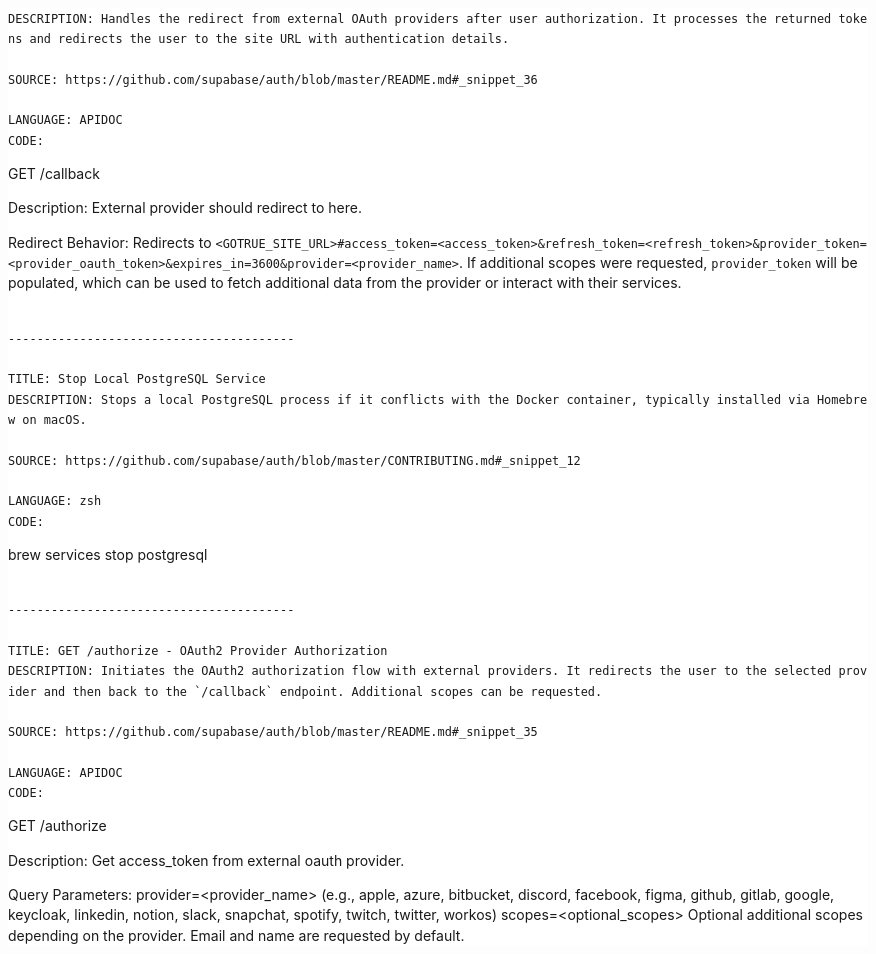 ```
DESCRIPTION: Handles the redirect from external OAuth providers after user authorization. It processes the returned tokens and redirects the user to the site URL with authentication details.

SOURCE: https://github.com/supabase/auth/blob/master/README.md#_snippet_36

LANGUAGE: APIDOC
CODE:
```
GET /callback

Description:
  External provider should redirect to here.

Redirect Behavior:
  Redirects to `<GOTRUE_SITE_URL>#access_token=<access_token>&refresh_token=<refresh_token>&provider_token=<provider_oauth_token>&expires_in=3600&provider=<provider_name>`.
  If additional scopes were requested, `provider_token` will be populated, which can be used to fetch additional data from the provider or interact with their services.
```

----------------------------------------

TITLE: Stop Local PostgreSQL Service
DESCRIPTION: Stops a local PostgreSQL process if it conflicts with the Docker container, typically installed via Homebrew on macOS.

SOURCE: https://github.com/supabase/auth/blob/master/CONTRIBUTING.md#_snippet_12

LANGUAGE: zsh
CODE:
```
brew services stop postgresql
```

----------------------------------------

TITLE: GET /authorize - OAuth2 Provider Authorization
DESCRIPTION: Initiates the OAuth2 authorization flow with external providers. It redirects the user to the selected provider and then back to the `/callback` endpoint. Additional scopes can be requested.

SOURCE: https://github.com/supabase/auth/blob/master/README.md#_snippet_35

LANGUAGE: APIDOC
CODE:
```
GET /authorize

Description:
  Get access_token from external oauth provider.

Query Parameters:
  provider=<provider_name>
    (e.g., apple, azure, bitbucket, discord, facebook, figma, github, gitlab, google, keycloak, linkedin, notion, slack, snapchat, spotify, twitch, twitter, workos)
  scopes=<optional_scopes>
    Optional additional scopes depending on the provider. Email and name are requested by default.
